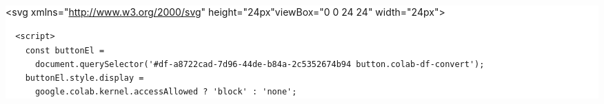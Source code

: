   <svg xmlns="http://www.w3.org/2000/svg" height="24px"viewBox="0 0 24 24"
       width="24px">
    <path d="M0 0h24v24H0V0z" fill="none"/>
    <path d="M18.56 5.44l.94 2.06.94-2.06 2.06-.94-2.06-.94-.94-2.06-.94 2.06-2.06.94zm-11 1L8.5 8.5l.94-2.06 2.06-.94-2.06-.94L8.5 2.5l-.94 2.06-2.06.94zm10 10l.94 2.06.94-2.06 2.06-.94-2.06-.94-.94-2.06-.94 2.06-2.06.94z"/><path d="M17.41 7.96l-1.37-1.37c-.4-.4-.92-.59-1.43-.59-.52 0-1.04.2-1.43.59L10.3 9.45l-7.72 7.72c-.78.78-.78 2.05 0 2.83L4 21.41c.39.39.9.59 1.41.59.51 0 1.02-.2 1.41-.59l7.78-7.78 2.81-2.81c.8-.78.8-2.07 0-2.86zM5.41 20L4 18.59l7.72-7.72 1.47 1.35L5.41 20z"/>
  </svg>
      </button>

  <style>
    .colab-df-container {
      display:flex;
      flex-wrap:wrap;
      gap: 12px;
    }

    .colab-df-convert {
      background-color: #E8F0FE;
      border: none;
      border-radius: 50%;
      cursor: pointer;
      display: none;
      fill: #1967D2;
      height: 32px;
      padding: 0 0 0 0;
      width: 32px;
    }

    .colab-df-convert:hover {
      background-color: #E2EBFA;
      box-shadow: 0px 1px 2px rgba(60, 64, 67, 0.3), 0px 1px 3px 1px rgba(60, 64, 67, 0.15);
      fill: #174EA6;
    }

    [theme=dark] .colab-df-convert {
      background-color: #3B4455;
      fill: #D2E3FC;
    }

    [theme=dark] .colab-df-convert:hover {
      background-color: #434B5C;
      box-shadow: 0px 1px 3px 1px rgba(0, 0, 0, 0.15);
      filter: drop-shadow(0px 1px 2px rgba(0, 0, 0, 0.3));
      fill: #FFFFFF;
    }
  </style>

      <script>
        const buttonEl =
          document.querySelector('#df-a8722cad-7d96-44de-b84a-2c5352674b94 button.colab-df-convert');
        buttonEl.style.display =
          google.colab.kernel.accessAllowed ? 'block' : 'none';
